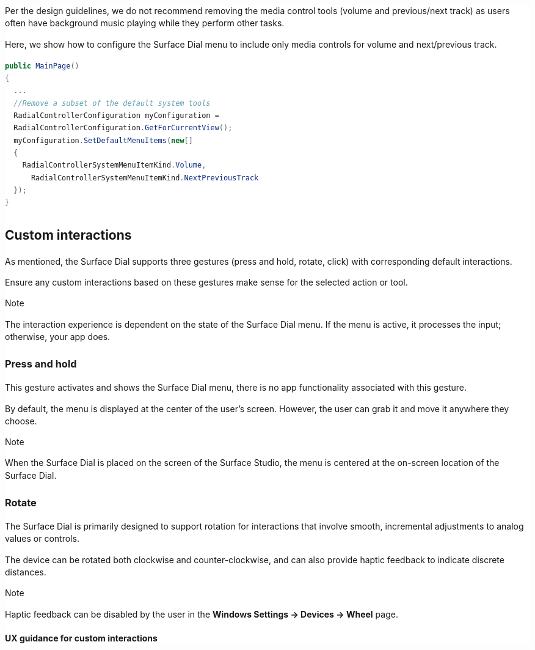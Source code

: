 Per the design guidelines, we do not recommend removing the media control tools (volume and previous/next track) as users often have background music playing while they perform other tasks.

Here, we show how to configure the Surface Dial menu to include only media controls for volume and next/previous track.

```csharp
public MainPage()
{
  ...
  //Remove a subset of the default system tools
  RadialControllerConfiguration myConfiguration = 
  RadialControllerConfiguration.GetForCurrentView();
  myConfiguration.SetDefaultMenuItems(new[] 
  {
    RadialControllerSystemMenuItemKind.Volume,
      RadialControllerSystemMenuItemKind.NextPreviousTrack
  });
}
```

## Custom interactions

As mentioned, the Surface Dial supports three gestures (press and hold, rotate, click) with corresponding default interactions. 

Ensure any custom interactions based on these gestures make sense for the selected action or tool. 

> [!NOTE]
> The interaction experience is dependent on the state of the Surface Dial menu. If the menu is active, it processes the input; otherwise, your app does.

### Press and hold

This gesture activates and shows the Surface Dial menu, there is no app functionality associated with this gesture. 

By default, the menu is displayed at the center of the user’s screen. However, the user can grab it and move it anywhere they choose.

> [!NOTE]
> When the Surface Dial is placed on the screen of the Surface Studio, the menu is centered at the on-screen location of the Surface Dial.

### Rotate

The Surface Dial is primarily designed to support rotation for interactions that involve smooth, incremental adjustments to analog values or controls.

The device can be rotated both clockwise and counter-clockwise, and can also provide haptic feedback to indicate discrete distances.

> [!NOTE]
> Haptic feedback can be disabled by the user in the **Windows Settings -> Devices -> Wheel** page.

#### UX guidance for custom interactions
